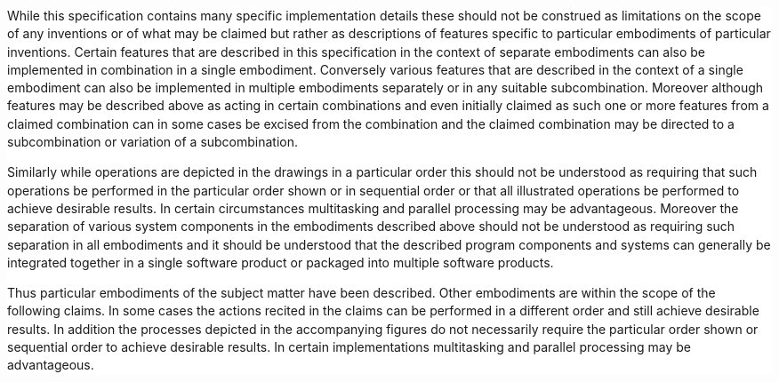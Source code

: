 While this specification contains many specific implementation details these should not be construed as limitations on the scope of any inventions or of what may be claimed but rather as descriptions of features specific to particular embodiments of particular inventions. Certain features that are described in this specification in the context of separate embodiments can also be implemented in combination in a single embodiment. Conversely various features that are described in the context of a single embodiment can also be implemented in multiple embodiments separately or in any suitable subcombination. Moreover although features may be described above as acting in certain combinations and even initially claimed as such one or more features from a claimed combination can in some cases be excised from the combination and the claimed combination may be directed to a subcombination or variation of a subcombination.

Similarly while operations are depicted in the drawings in a particular order this should not be understood as requiring that such operations be performed in the particular order shown or in sequential order or that all illustrated operations be performed to achieve desirable results. In certain circumstances multitasking and parallel processing may be advantageous. Moreover the separation of various system components in the embodiments described above should not be understood as requiring such separation in all embodiments and it should be understood that the described program components and systems can generally be integrated together in a single software product or packaged into multiple software products.

Thus particular embodiments of the subject matter have been described. Other embodiments are within the scope of the following claims. In some cases the actions recited in the claims can be performed in a different order and still achieve desirable results. In addition the processes depicted in the accompanying figures do not necessarily require the particular order shown or sequential order to achieve desirable results. In certain implementations multitasking and parallel processing may be advantageous.

